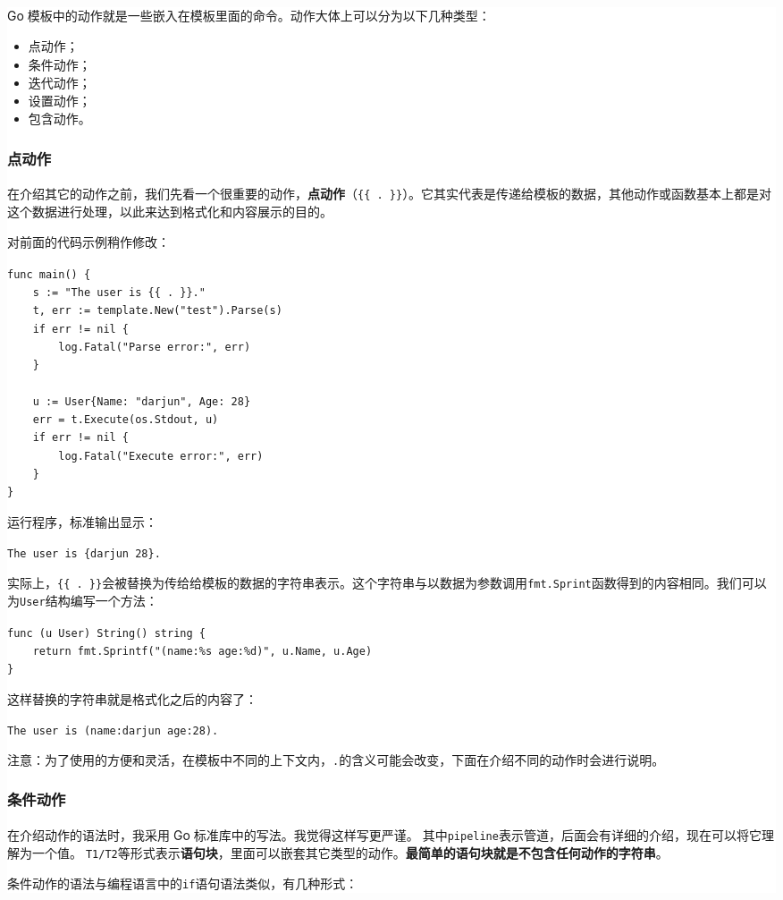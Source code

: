Go 模板中的动作就是一些嵌入在模板里面的命令。动作大体上可以分为以下几种类型：

- 点动作；
- 条件动作；
- 迭代动作；
- 设置动作；
- 包含动作。

### 点动作

在介绍其它的动作之前，我们先看一个很重要的动作，**点动作**（`{{ . }}`）。它其实代表是传递给模板的数据，其他动作或函数基本上都是对这个数据进行处理，以此来达到格式化和内容展示的目的。

对前面的代码示例稍作修改：

```
func main() {
	s := "The user is {{ . }}."
	t, err := template.New("test").Parse(s)
	if err != nil {
		log.Fatal("Parse error:", err)
	}

	u := User{Name: "darjun", Age: 28}
	err = t.Execute(os.Stdout, u)
	if err != nil {
		log.Fatal("Execute error:", err)
	}
}
```

运行程序，标准输出显示：

```fallback
The user is {darjun 28}.
```

实际上，`{{ . }}`会被替换为传给给模板的数据的字符串表示。这个字符串与以数据为参数调用`fmt.Sprint`函数得到的内容相同。我们可以为`User`结构编写一个方法：

```golang
func (u User) String() string {
	return fmt.Sprintf("(name:%s age:%d)", u.Name, u.Age)
}
```

这样替换的字符串就是格式化之后的内容了：

```
The user is (name:darjun age:28).
```

注意：为了使用的方便和灵活，在模板中不同的上下文内，`.`的含义可能会改变，下面在介绍不同的动作时会进行说明。

### 条件动作

在介绍动作的语法时，我采用 Go 标准库中的写法。我觉得这样写更严谨。 其中`pipeline`表示管道，后面会有详细的介绍，现在可以将它理解为一个值。 `T1/T2`等形式表示**语句块**，里面可以嵌套其它类型的动作。**最简单的语句块就是不包含任何动作的字符串**。

条件动作的语法与编程语言中的`if`语句语法类似，有几种形式：
